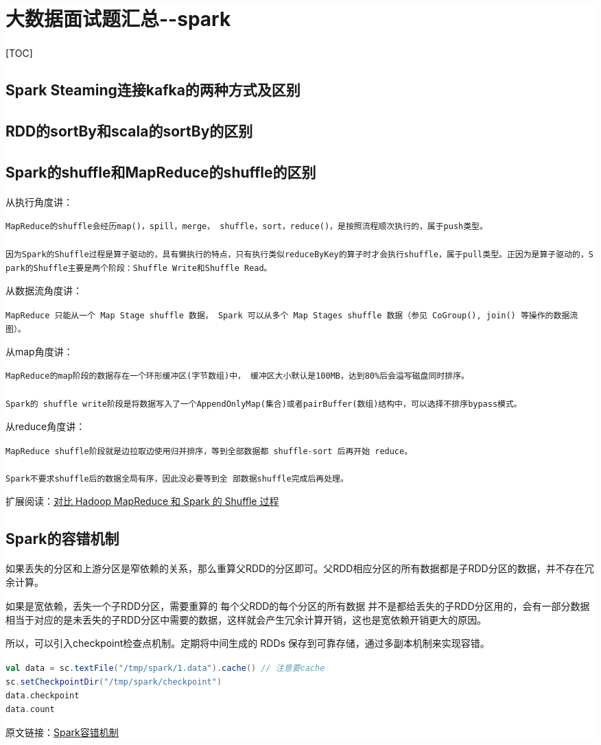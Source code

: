 # 大数据面试题汇总--spark

[TOC]

## Spark Steaming连接kafka的两种方式及区别



## RDD的sortBy和scala的sortBy的区别


## Spark的shuffle和MapReduce的shuffle的区别

从执行角度讲：

    MapReduce的shuffle会经历map()，spill，merge， shuffle，sort，reduce()，是按照流程顺次执行的，属于push类型。

    因为Spark的Shuffle过程是算子驱动的，具有懒执行的特点，只有执行类似reduceByKey的算子时才会执行shuffle，属于pull类型。正因为是算子驱动的，Spark的Shuffle主要是两个阶段：Shuffle Write和Shuffle Read。

从数据流角度讲：

    MapReduce 只能从一个 Map Stage shuffle 数据， Spark 可以从多个 Map Stages shuffle 数据（参见 CoGroup(), join() 等操作的数据流图）。 

从map角度讲：

    MapReduce的map阶段的数据存在一个环形缓冲区(字节数组)中， 缓冲区大小默认是100MB，达到80%后会溢写磁盘同时排序。

    Spark的 shuffle write阶段是将数据写入了一个AppendOnlyMap(集合)或者pairBuffer(数组)结构中，可以选择不排序bypass模式。

从reduce角度讲：

    MapReduce shuffle阶段就是边拉取边使用归并排序，等到全部数据都 shuffle-sort 后再开始 reduce。

    Spark不要求shuffle后的数据全局有序，因此没必要等到全 部数据shuffle完成后再处理。

扩展阅读：[对比 Hadoop MapReduce 和 Spark 的 Shuffle 过程](https://www.jianshu.com/p/01d39de0045d)

## Spark的容错机制

如果丢失的分区和上游分区是窄依赖的关系，那么重算父RDD的分区即可。父RDD相应分区的所有数据都是子RDD分区的数据，并不存在冗余计算。

如果是宽依赖，丢失一个子RDD分区，需要重算的 每个父RDD的每个分区的所有数据 并不是都给丢失的子RDD分区用的，会有一部分数据相当于对应的是未丢失的子RDD分区中需要的数据，这样就会产生冗余计算开销，这也是宽依赖开销更大的原因。

所以，可以引入checkpoint检查点机制。定期将中间生成的 RDDs 保存到可靠存储，通过多副本机制来实现容错。

```scala
val data = sc.textFile("/tmp/spark/1.data").cache() // 注意要cache 
sc.setCheckpointDir("/tmp/spark/checkpoint")
data.checkpoint 
data.count
```

原文链接：[Spark容错机制](https://blog.csdn.net/dengxing1234/article/details/73613484)

